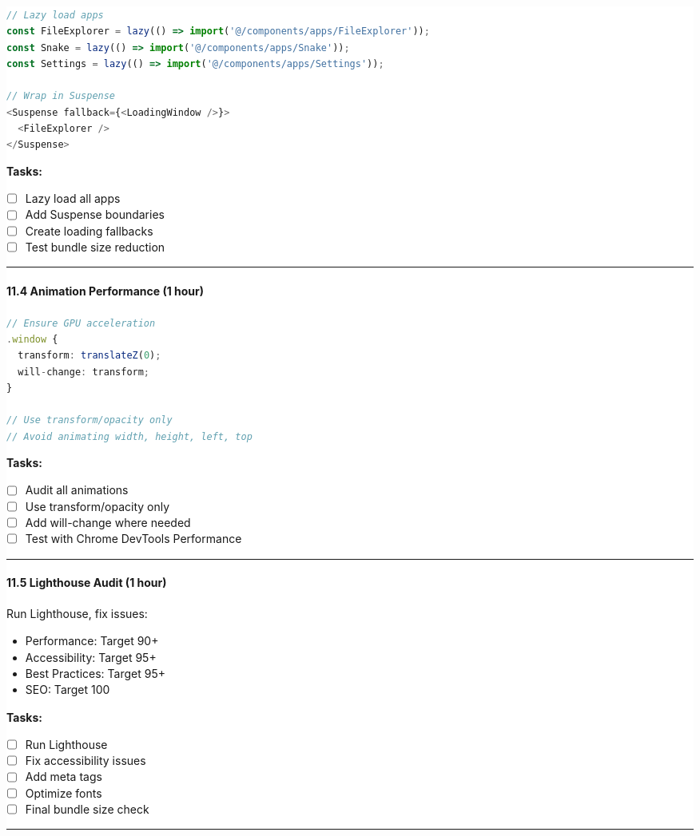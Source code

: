```typescript
// Lazy load apps
const FileExplorer = lazy(() => import('@/components/apps/FileExplorer'));
const Snake = lazy(() => import('@/components/apps/Snake'));
const Settings = lazy(() => import('@/components/apps/Settings'));

// Wrap in Suspense
<Suspense fallback={<LoadingWindow />}>
  <FileExplorer />
</Suspense>
```

**Tasks:**
- [ ] Lazy load all apps
- [ ] Add Suspense boundaries
- [ ] Create loading fallbacks
- [ ] Test bundle size reduction

---

#### 11.4 Animation Performance (1 hour)

```typescript
// Ensure GPU acceleration
.window {
  transform: translateZ(0);
  will-change: transform;
}

// Use transform/opacity only
// Avoid animating width, height, left, top
```

**Tasks:**
- [ ] Audit all animations
- [ ] Use transform/opacity only
- [ ] Add will-change where needed
- [ ] Test with Chrome DevTools Performance

---

#### 11.5 Lighthouse Audit (1 hour)

Run Lighthouse, fix issues:
- Performance: Target 90+
- Accessibility: Target 95+
- Best Practices: Target 95+
- SEO: Target 100

**Tasks:**
- [ ] Run Lighthouse
- [ ] Fix accessibility issues
- [ ] Add meta tags
- [ ] Optimize fonts
- [ ] Final bundle size check

---